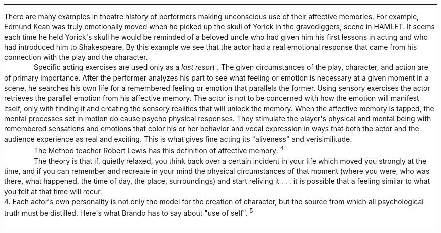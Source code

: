 ____
</font>
There are many examples in theatre history of performers making unconscious use of their affective memories. For example, Edmund Kean was truly emotionally moved when he picked up the skull of Yorick in the gravediggers, scene in HAMLET. It seems each time he held Yorick's skull he would be reminded of a beloved uncle who had given him his first lessons in acting and who had introduced him to Shakespeare. By this example we see that the actor had a real emotional response that came from his connection with the play and the character.
<dt>
<font color="#ffffff" style="visibility:hidden;">
____
</font>
<font color="#ffffff" style="visibility:hidden;">
____
</font>
Specific acting exercises are used only as a
<i>
last resort
</i>
. The given circumstances of the play, character, and action are of primary importance. After the performer analyzes his part to see what feeling or emotion is necessary at a given moment in a scene, he searches his own life for a remembered feeling or emotion that parallels the former. Using sensory exercises the actor retrieves the parallel emotion from his affective memory. The actor is not to be concerned with how the emotion will manifest itself, only with finding it and creating the sensory realities that will unlock the memory. When the affective memory is tapped, the mental processes set in motion do cause psycho physical responses. They stimulate the player's physical and mental being with remembered sensations and emotions that color his or her behavior and vocal expression in ways that both the actor and the audience experience as real and exciting. This is what gives fine acting its "aliveness" and verisimilitude.
<dt>
<font color="#ffffff" style="visibility:hidden;">
____
</font>
<font color="#ffffff" style="visibility:hidden;">
____
</font>
The Method teacher Robert Lewis has this definition of affective memory:
<sup>
4
</sup>
<dt>
<font color="#ffffff" style="visibility:hidden;">
____
</font>
<font color="#ffffff" style="visibility:hidden;">
____
</font>
The theory is that if, quietly relaxed, you think back over a certain incident in your life which moved you strongly at the time, and if you can remember and recreate in your mind the physical circumstances of that moment (where you were, who was there, what happened, the time of day, the place, surroundings) and start reliving it . . . it is possible that a feeling similar to what you felt at that time will recur.
<dt>
4. Each actor's own personality is not only the model for the creation of character, but the source from which all psychological truth must be distilled. Here's what Brando has to say about "use of self".
<sup>
5
</sup>
<dt>
<font color="#ffffff" style="visibility:hidden;">
____